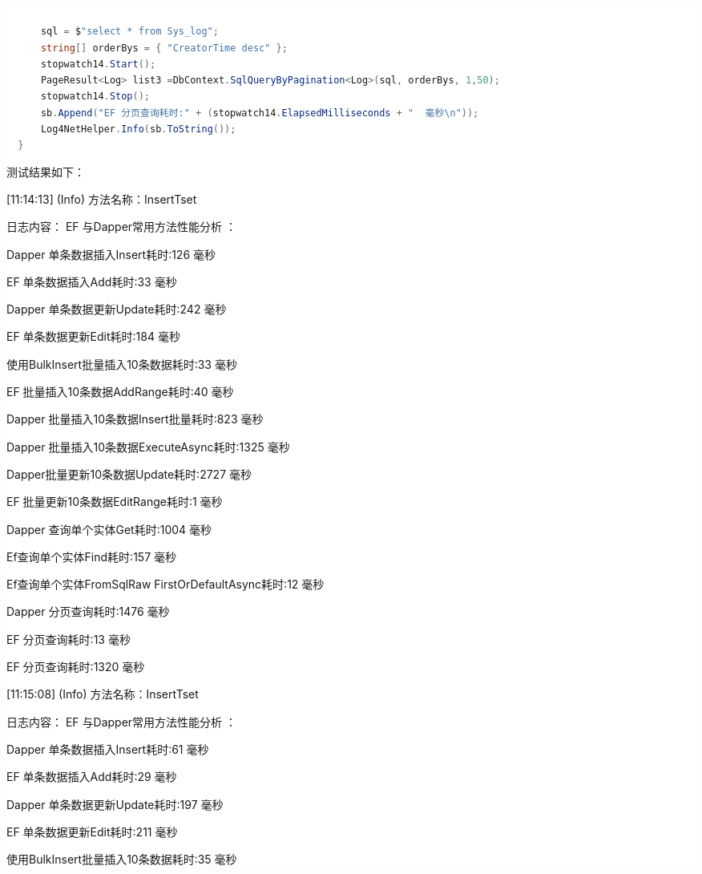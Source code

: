 ```cs

      sql = $"select * from Sys_log";
      string[] orderBys = { "CreatorTime desc" };
      stopwatch14.Start();
      PageResult<Log> list3 =DbContext.SqlQueryByPagination<Log>(sql, orderBys, 1,50);
      stopwatch14.Stop();
      sb.Append("EF 分页查询耗时:" + (stopwatch14.ElapsedMilliseconds + "  毫秒\n"));
      Log4NetHelper.Info(sb.ToString());
  }
```

测试结果如下：


[11:14:13] (Info) 方法名称：InsertTset

日志内容： EF 与Dapper常用方法性能分析 ： 

Dapper 单条数据插入Insert耗时:126  毫秒

EF  单条数据插入Add耗时:33  毫秒

Dapper  单条数据更新Update耗时:242  毫秒

EF 单条数据更新Edit耗时:184  毫秒

使用BulkInsert批量插入10条数据耗时:33  毫秒

EF 批量插入10条数据AddRange耗时:40  毫秒

Dapper 批量插入10条数据Insert批量耗时:823  毫秒

Dapper 批量插入10条数据ExecuteAsync耗时:1325  毫秒

Dapper批量更新10条数据Update耗时:2727  毫秒

EF 批量更新10条数据EditRange耗时:1  毫秒

Dapper 查询单个实体Get耗时:1004  毫秒

Ef查询单个实体Find耗时:157  毫秒

Ef查询单个实体FromSqlRaw FirstOrDefaultAsync耗时:12  毫秒

Dapper 分页查询耗时:1476  毫秒

EF 分页查询耗时:13  毫秒

EF 分页查询耗时:1320  毫秒

[11:15:08] (Info) 方法名称：InsertTset

日志内容： EF 与Dapper常用方法性能分析 ： 

Dapper 单条数据插入Insert耗时:61  毫秒

EF  单条数据插入Add耗时:29  毫秒

Dapper  单条数据更新Update耗时:197  毫秒

EF 单条数据更新Edit耗时:211  毫秒

使用BulkInsert批量插入10条数据耗时:35  毫秒
